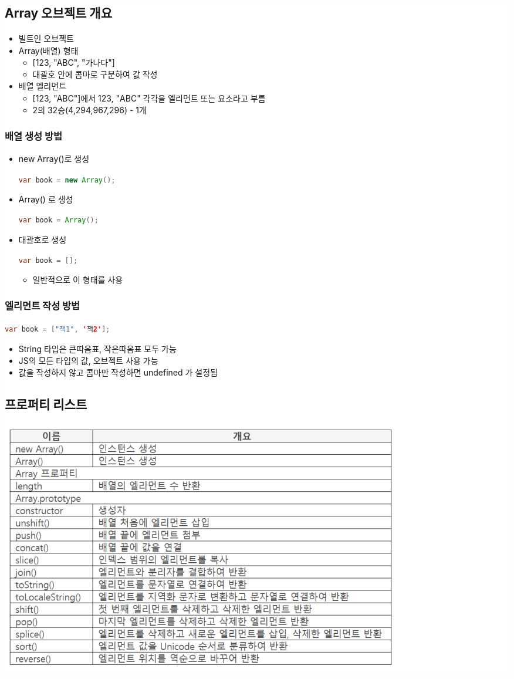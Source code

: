 ## Array 오브젝트 개요

- 빌트인 오브젝트
- Array(배열) 형태
    - [123, "ABC", "가나다"]
    - 대괄호 안에 콤마로 구분하여 값 작성
- 배열 엘리먼트
    - [123, "ABC"]에서 123, "ABC" 각각을 엘리먼트 또는 요소라고 부름
    - 2의 32승(4,294,967,296) - 1개

### 배열 생성 방법

- new Array()로 생성

    ```java
    var book = new Array();
    ```

- Array() 로 생성

    ```java
    var book = Array();
    ```

- 대괄호로 생성

    ```java
    var book = [];
    ```

    - 일반적으로 이 형태를 사용

### 엘리먼트 작성 방법

```java
var book = ["책1", '책2'];
```

- String 타입은 큰따옴표, 작은따옴표 모두 가능
- JS의 모든 타입의 값, 오브젝트 사용 가능
- 값을 작성하지 않고 콤마만 작성하면 undefined 가 설정됨

## 프로퍼티 리스트

![Untitled](./uploads/10.png)